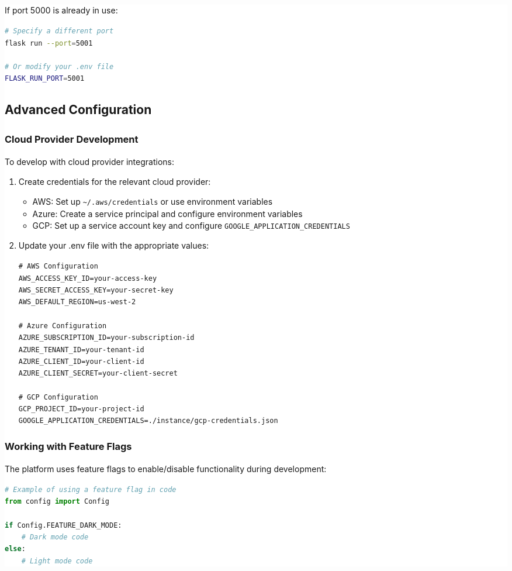 If port 5000 is already in use:

```bash
# Specify a different port
flask run --port=5001

# Or modify your .env file
FLASK_RUN_PORT=5001

```

## Advanced Configuration

### Cloud Provider Development

To develop with cloud provider integrations:

1. Create credentials for the relevant cloud provider:
    - AWS: Set up `~/.aws/credentials` or use environment variables
    - Azure: Create a service principal and configure environment variables
    - GCP: Set up a service account key and configure `GOOGLE_APPLICATION_CREDENTIALS`
2. Update your .env file with the appropriate values:
    
    ```
    # AWS Configuration
    AWS_ACCESS_KEY_ID=your-access-key
    AWS_SECRET_ACCESS_KEY=your-secret-key
    AWS_DEFAULT_REGION=us-west-2
    
    # Azure Configuration
    AZURE_SUBSCRIPTION_ID=your-subscription-id
    AZURE_TENANT_ID=your-tenant-id
    AZURE_CLIENT_ID=your-client-id
    AZURE_CLIENT_SECRET=your-client-secret
    
    # GCP Configuration
    GCP_PROJECT_ID=your-project-id
    GOOGLE_APPLICATION_CREDENTIALS=./instance/gcp-credentials.json
    
    ```
    

### Working with Feature Flags

The platform uses feature flags to enable/disable functionality during development:

```python
# Example of using a feature flag in code
from config import Config

if Config.FEATURE_DARK_MODE:
    # Dark mode code
else:
    # Light mode code

```
